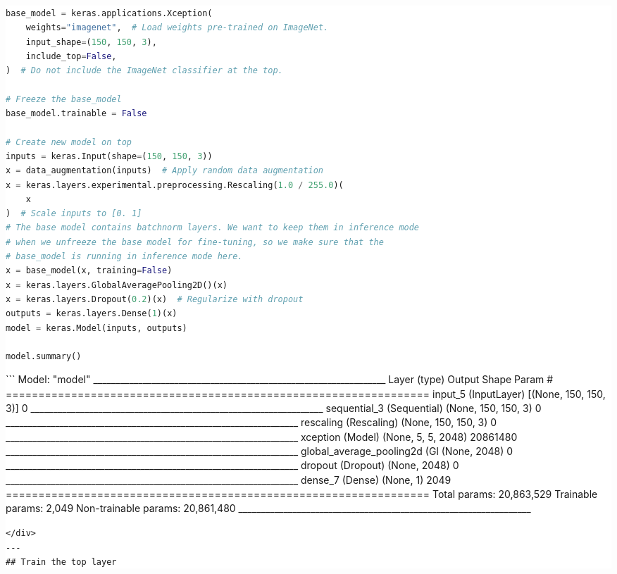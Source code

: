 ```python
base_model = keras.applications.Xception(
    weights="imagenet",  # Load weights pre-trained on ImageNet.
    input_shape=(150, 150, 3),
    include_top=False,
)  # Do not include the ImageNet classifier at the top.

# Freeze the base_model
base_model.trainable = False

# Create new model on top
inputs = keras.Input(shape=(150, 150, 3))
x = data_augmentation(inputs)  # Apply random data augmentation
x = keras.layers.experimental.preprocessing.Rescaling(1.0 / 255.0)(
    x
)  # Scale inputs to [0. 1]
# The base model contains batchnorm layers. We want to keep them in inference mode
# when we unfreeze the base model for fine-tuning, so we make sure that the
# base_model is running in inference mode here.
x = base_model(x, training=False)
x = keras.layers.GlobalAveragePooling2D()(x)
x = keras.layers.Dropout(0.2)(x)  # Regularize with dropout
outputs = keras.layers.Dense(1)(x)
model = keras.Model(inputs, outputs)

model.summary()

```

<div class="k-default-codeblock">
```
Model: "model"
_________________________________________________________________
Layer (type)                 Output Shape              Param #   
=================================================================
input_5 (InputLayer)         [(None, 150, 150, 3)]     0         
_________________________________________________________________
sequential_3 (Sequential)    (None, 150, 150, 3)       0         
_________________________________________________________________
rescaling (Rescaling)        (None, 150, 150, 3)       0         
_________________________________________________________________
xception (Model)             (None, 5, 5, 2048)        20861480  
_________________________________________________________________
global_average_pooling2d (Gl (None, 2048)              0         
_________________________________________________________________
dropout (Dropout)            (None, 2048)              0         
_________________________________________________________________
dense_7 (Dense)              (None, 1)                 2049      
=================================================================
Total params: 20,863,529
Trainable params: 2,049
Non-trainable params: 20,861,480
_________________________________________________________________

```
</div>
---
## Train the top layer
